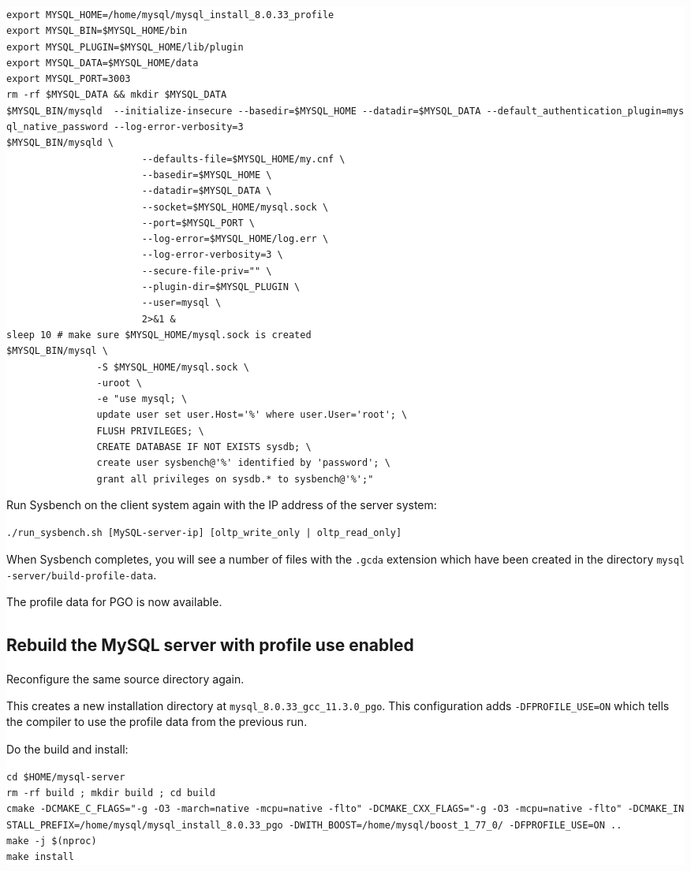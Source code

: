 ```console
export MYSQL_HOME=/home/mysql/mysql_install_8.0.33_profile
export MYSQL_BIN=$MYSQL_HOME/bin
export MYSQL_PLUGIN=$MYSQL_HOME/lib/plugin
export MYSQL_DATA=$MYSQL_HOME/data
export MYSQL_PORT=3003
rm -rf $MYSQL_DATA && mkdir $MYSQL_DATA
$MYSQL_BIN/mysqld  --initialize-insecure --basedir=$MYSQL_HOME --datadir=$MYSQL_DATA --default_authentication_plugin=mysql_native_password --log-error-verbosity=3
$MYSQL_BIN/mysqld \
                        --defaults-file=$MYSQL_HOME/my.cnf \
                        --basedir=$MYSQL_HOME \
                        --datadir=$MYSQL_DATA \
                        --socket=$MYSQL_HOME/mysql.sock \
                        --port=$MYSQL_PORT \
                        --log-error=$MYSQL_HOME/log.err \
                        --log-error-verbosity=3 \
                        --secure-file-priv="" \
                        --plugin-dir=$MYSQL_PLUGIN \
                        --user=mysql \
                        2>&1 &
sleep 10 # make sure $MYSQL_HOME/mysql.sock is created
$MYSQL_BIN/mysql \
                -S $MYSQL_HOME/mysql.sock \
                -uroot \
                -e "use mysql; \
                update user set user.Host='%' where user.User='root'; \
                FLUSH PRIVILEGES; \
                CREATE DATABASE IF NOT EXISTS sysdb; \
                create user sysbench@'%' identified by 'password'; \
                grant all privileges on sysdb.* to sysbench@'%';"
```

Run Sysbench on the client system again with the IP address of the server system:

```
./run_sysbench.sh [MySQL-server-ip] [oltp_write_only | oltp_read_only]
```

When Sysbench completes, you will see a number of files with the `.gcda` extension which have been created in the directory `mysql-server/build-profile-data`.

The profile data for PGO is now available.

## Rebuild the MySQL server with profile use enabled

Reconfigure the same source directory again. 

This creates a new installation directory at `mysql_8.0.33_gcc_11.3.0_pgo`. This configuration adds `-DFPROFILE_USE=ON` which tells the compiler to use the profile data from the previous run.

Do the build and install:

```console
cd $HOME/mysql-server
rm -rf build ; mkdir build ; cd build
cmake -DCMAKE_C_FLAGS="-g -O3 -march=native -mcpu=native -flto" -DCMAKE_CXX_FLAGS="-g -O3 -mcpu=native -flto" -DCMAKE_INSTALL_PREFIX=/home/mysql/mysql_install_8.0.33_pgo -DWITH_BOOST=/home/mysql/boost_1_77_0/ -DFPROFILE_USE=ON ..
make -j $(nproc)
make install
```
